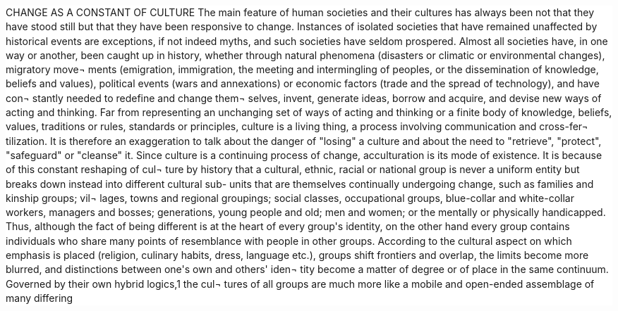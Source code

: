 CHANGE AS A CONSTANT
OF CULTURE
The main feature of human societies and their
cultures has always been not that they have stood
still but that they have been responsive to change.
Instances of isolated societies that have remained
unaffected by historical events are exceptions, if
not indeed myths, and such societies have seldom
prospered.
Almost all societies have, in one way or
another, been caught up in history, whether
through natural phenomena (disasters or climatic
or environmental changes), migratory move¬
ments (emigration, immigration, the meeting and
intermingling of peoples, or the dissemination of
knowledge, beliefs and values), political events
(wars and annexations) or economic factors (trade
and the spread of technology), and have con¬
stantly needed to redefine and change them¬
selves, invent, generate ideas, borrow and acquire,
and devise new ways of acting and thinking.
Far from representing an unchanging set of
ways of acting and thinking or a finite body of
knowledge, beliefs, values, traditions or rules,
standards or principles, culture is a living thing, a
process involving communication and cross-fer¬
tilization. It is therefore an exaggeration to talk
about the danger of "losing" a culture and about
the need to "retrieve", "protect", "safeguard" or
"cleanse" it. Since culture is a continuing process
of change, acculturation is its mode of existence.
It is because of this constant reshaping of cul¬
ture by history that a cultural, ethnic, racial or
national group is never a uniform entity but
breaks down instead into different cultural sub-
units that are themselves continually undergoing
change, such as families and kinship groups; vil¬
lages, towns and regional groupings; social classes,
occupational groups, blue-collar and white-collar
workers, managers and bosses; generations,
young people and old; men and women; or the
mentally or physically handicapped.
Thus, although the fact of being different is at
the heart of every group's identity, on the other
hand every group contains individuals who share
many points of resemblance with people in other
groups. According to the cultural aspect on which
emphasis is placed (religion, culinary habits,
dress, language etc.), groups shift frontiers and
overlap, the limits become more blurred, and
distinctions between one's own and others' iden¬
tity become a matter of degree or of place in the
same continuum.
Governed by their own hybrid logics,1 the cul¬
tures of all groups are much more like a mobile
and open-ended assemblage of many differing
